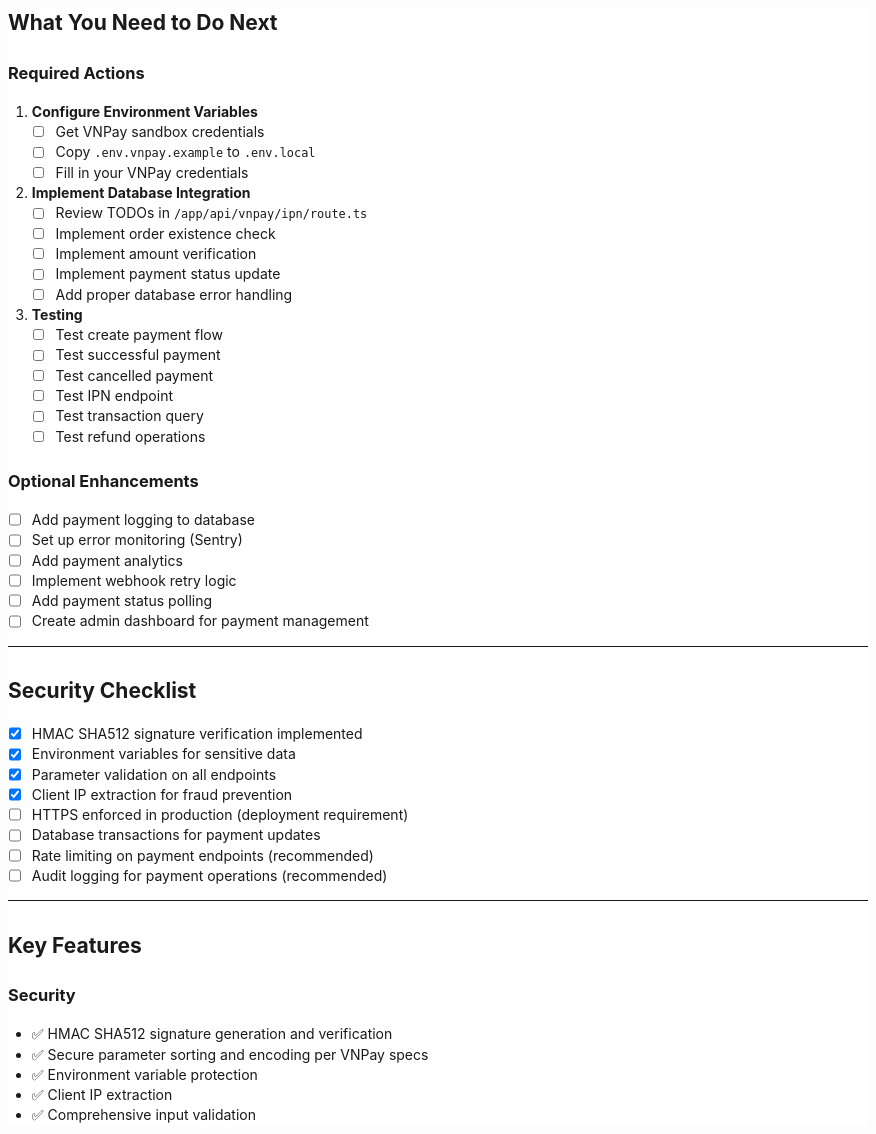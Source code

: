 
## What You Need to Do Next

### Required Actions

1. **Configure Environment Variables**
   - [ ] Get VNPay sandbox credentials
   - [ ] Copy `.env.vnpay.example` to `.env.local`
   - [ ] Fill in your VNPay credentials

2. **Implement Database Integration**
   - [ ] Review TODOs in `/app/api/vnpay/ipn/route.ts`
   - [ ] Implement order existence check
   - [ ] Implement amount verification
   - [ ] Implement payment status update
   - [ ] Add proper database error handling

3. **Testing**
   - [ ] Test create payment flow
   - [ ] Test successful payment
   - [ ] Test cancelled payment
   - [ ] Test IPN endpoint
   - [ ] Test transaction query
   - [ ] Test refund operations

### Optional Enhancements

- [ ] Add payment logging to database
- [ ] Set up error monitoring (Sentry)
- [ ] Add payment analytics
- [ ] Implement webhook retry logic
- [ ] Add payment status polling
- [ ] Create admin dashboard for payment management

---

## Security Checklist

- [x] HMAC SHA512 signature verification implemented
- [x] Environment variables for sensitive data
- [x] Parameter validation on all endpoints
- [x] Client IP extraction for fraud prevention
- [ ] HTTPS enforced in production (deployment requirement)
- [ ] Database transactions for payment updates
- [ ] Rate limiting on payment endpoints (recommended)
- [ ] Audit logging for payment operations (recommended)

---

## Key Features

### Security
- ✅ HMAC SHA512 signature generation and verification
- ✅ Secure parameter sorting and encoding per VNPay specs
- ✅ Environment variable protection
- ✅ Client IP extraction
- ✅ Comprehensive input validation
